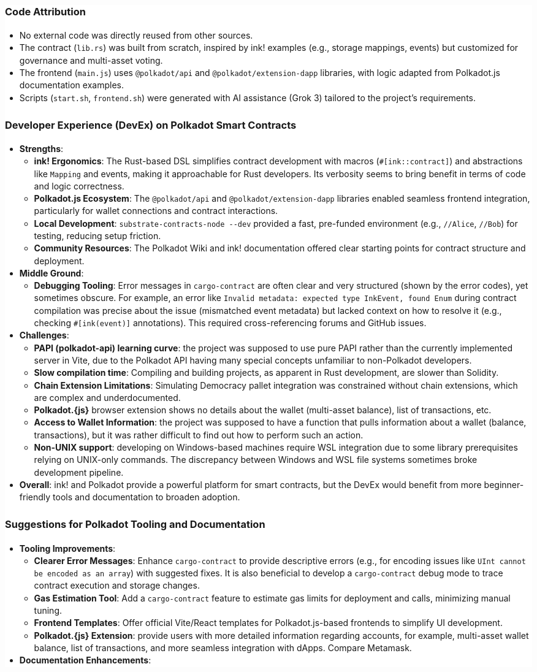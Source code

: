 ### Code Attribution
- No external code was directly reused from other sources.
- The contract (`lib.rs`) was built from scratch, inspired by ink! examples (e.g., storage mappings, events) but customized for governance and multi-asset voting.
- The frontend (`main.js`) uses `@polkadot/api` and `@polkadot/extension-dapp` libraries, with logic adapted from Polkadot.js documentation examples.
- Scripts (`start.sh`, `frontend.sh`) were generated with AI assistance (Grok 3) tailored to the project’s requirements.

### Developer Experience (DevEx) on Polkadot Smart Contracts
- **Strengths**:
  - **ink! Ergonomics**: The Rust-based DSL simplifies contract development with macros (`#[ink::contract]`) and abstractions like `Mapping` and events, making it approachable for Rust developers. Its verbosity seems to bring benefit in terms of code and logic correctness.
  - **Polkadot.js Ecosystem**: The `@polkadot/api` and `@polkadot/extension-dapp` libraries enabled seamless frontend integration, particularly for wallet connections and contract interactions.
  - **Local Development**: `substrate-contracts-node --dev` provided a fast, pre-funded environment (e.g., `//Alice`, `//Bob`) for testing, reducing setup friction.
  - **Community Resources**: The Polkadot Wiki and ink! documentation offered clear starting points for contract structure and deployment.
- **Middle Ground**:
  - **Debugging Tooling**: Error messages in `cargo-contract` are often clear and very structured (shown by the error codes), yet sometimes obscure. For example, an error like `Invalid metadata: expected type InkEvent, found Enum` during contract compilation was precise about the issue (mismatched event metadata) but lacked context on how to resolve it (e.g., checking `#[ink(event)]` annotations). This required cross-referencing forums and GitHub issues.
- **Challenges**:
  - **PAPI (polkadot-api) learning curve**: the project was supposed to use pure PAPI rather than the currently implemented server in Vite, due to the Polkadot API having many special concepts unfamiliar to non-Polkadot developers.
  - **Slow compilation time**: Compiling and building projects, as apparent in Rust development, are slower than Solidity.
  - **Chain Extension Limitations**: Simulating Democracy pallet integration was constrained without chain extensions, which are complex and underdocumented.
  - **Polkadot.{js}** browser extension shows no details about the wallet (multi-asset balance), list of transactions, etc.
  - **Access to Wallet Information**: the project was supposed to have a function that pulls information about a wallet (balance, transactions), but it was rather difficult to find out how to perform such an action.
  - **Non-UNIX support**: developing on Windows-based machines require WSL integration due to some library prerequisites relying on UNIX-only commands. The discrepancy between Windows and WSL file systems sometimes broke development pipeline.
- **Overall**: ink! and Polkadot provide a powerful platform for smart contracts, but the DevEx would benefit from more beginner-friendly tools and documentation to broaden adoption.

### Suggestions for Polkadot Tooling and Documentation
- **Tooling Improvements**:
  - **Clearer Error Messages**: Enhance `cargo-contract` to provide descriptive errors (e.g., for encoding issues like `UInt cannot be encoded as an array`) with suggested fixes. It is also beneficial to develop a `cargo-contract` debug mode to trace contract execution and storage changes.
  - **Gas Estimation Tool**: Add a `cargo-contract` feature to estimate gas limits for deployment and calls, minimizing manual tuning.
  - **Frontend Templates**: Offer official Vite/React templates for Polkadot.js-based frontends to simplify UI development.
  - **Polkadot.{js} Extension**: provide users with more detailed information regarding accounts, for example, multi-asset wallet balance, list of transactions, and more seamless integration with dApps. Compare Metamask.
- **Documentation Enhancements**: